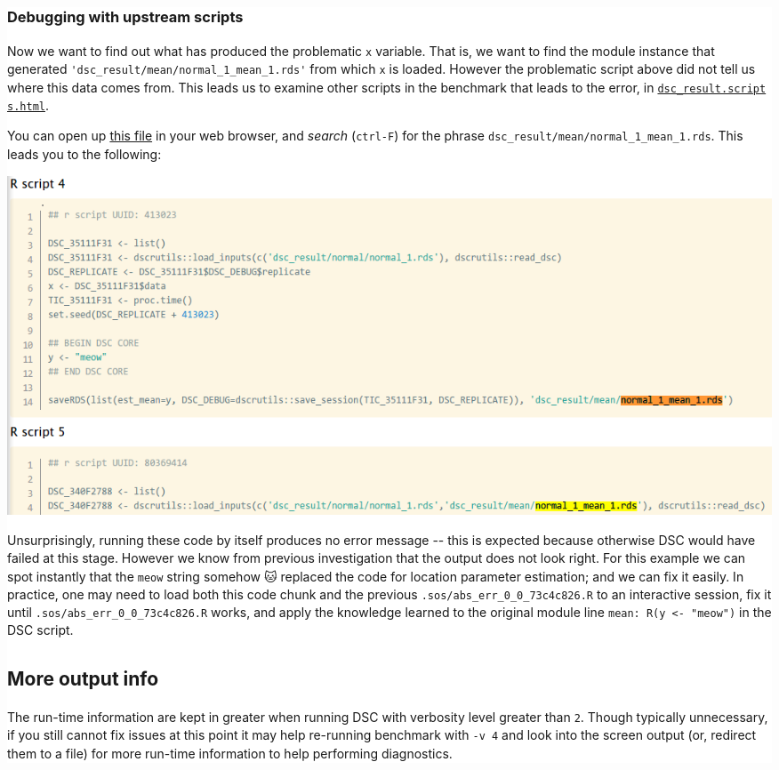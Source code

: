 ### Debugging with upstream scripts

Now we want to find out what has produced the problematic `x` variable. That is, we want to find the module instance that generated `'dsc_result/mean/normal_1_mean_1.rds'` from which `x` is loaded. However the problematic script above did not tell us where this data comes from. This leads us to examine other scripts in the benchmark that leads to the error, in [`dsc_result.scripts.html`](../external/dsc_result.scripts_e2.html).

You can open up [this file](../external/dsc_result.scripts_e2.html) in your web browser, and *search* (`ctrl-F`) for the phrase `dsc_result/mean/normal_1_mean_1.rds`. This leads you to the following: 

![debug-1](../images/debug-tips-1.png)

Unsurprisingly, running these code by itself produces no error message -- this is expected because otherwise DSC would have failed at this stage. However we know from previous investigation that the output does not look right. For this example we can spot instantly that the `meow` string somehow &#128049; replaced the code for location parameter estimation; and we can fix it easily. In practice, one may need to load both this code chunk and the previous `.sos/abs_err_0_0_73c4c826.R` to an interactive session, fix it until `.sos/abs_err_0_0_73c4c826.R` works, and apply the knowledge learned to the original module line `mean: R(y <- "meow")` in the DSC script.

## More output info

The run-time information are kept in greater when running DSC with verbosity level greater than `2`. Though typically unnecessary, if you still cannot fix issues at this point it may help re-running benchmark with `-v 4` and look into the screen output (or, redirect them to a file) for more run-time information to help performing diagnostics.